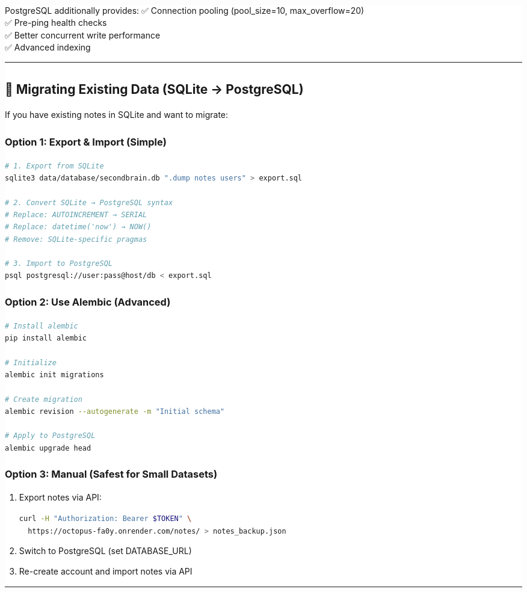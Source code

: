 PostgreSQL additionally provides:
✅ Connection pooling (pool_size=10, max_overflow=20)  
✅ Pre-ping health checks  
✅ Better concurrent write performance  
✅ Advanced indexing  

---

## 🔄 Migrating Existing Data (SQLite → PostgreSQL)

If you have existing notes in SQLite and want to migrate:

### Option 1: Export & Import (Simple)

```bash
# 1. Export from SQLite
sqlite3 data/database/secondbrain.db ".dump notes users" > export.sql

# 2. Convert SQLite → PostgreSQL syntax
# Replace: AUTOINCREMENT → SERIAL
# Replace: datetime('now') → NOW()
# Remove: SQLite-specific pragmas

# 3. Import to PostgreSQL
psql postgresql://user:pass@host/db < export.sql
```

### Option 2: Use Alembic (Advanced)

```bash
# Install alembic
pip install alembic

# Initialize
alembic init migrations

# Create migration
alembic revision --autogenerate -m "Initial schema"

# Apply to PostgreSQL
alembic upgrade head
```

### Option 3: Manual (Safest for Small Datasets)

1. Export notes via API:
   ```bash
   curl -H "Authorization: Bearer $TOKEN" \
     https://octopus-fa0y.onrender.com/notes/ > notes_backup.json
   ```

2. Switch to PostgreSQL (set DATABASE_URL)

3. Re-create account and import notes via API

---
